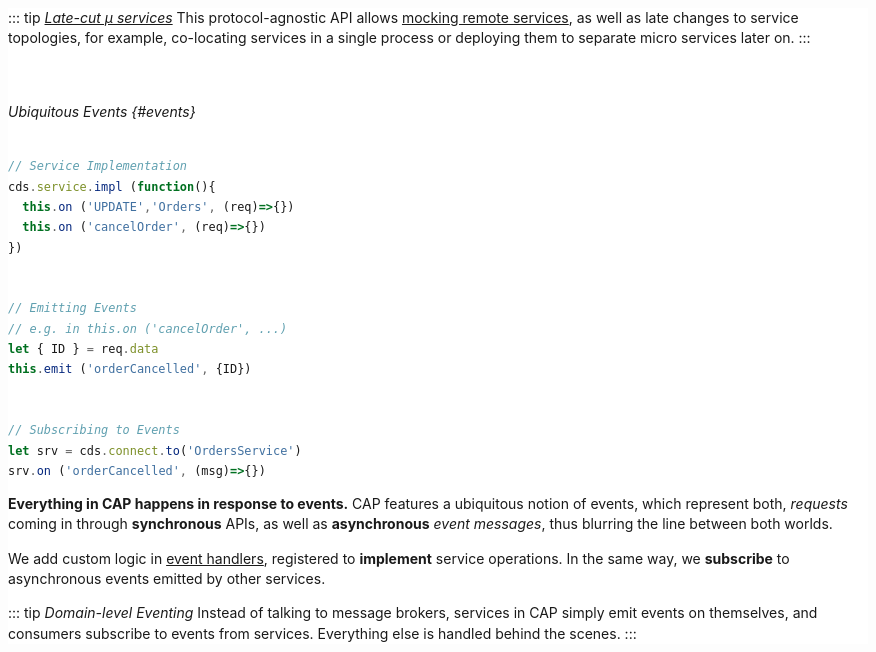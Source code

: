 </div>

</div>

::: tip _[Late-cut µ services](../guides/providing-services#late-cut-microservices)_
This protocol-agnostic API allows [mocking remote services](../guides/using-services#local-mocking), as well as late changes to service topologies, for example, co-locating services in a single process or deploying them to separate micro services later on.
:::

<br>

###### Ubiquitous Events {#events}

<div class="cols-2">

<div>

```js
// Service Implementation
cds.service.impl (function(){
  this.on ('UPDATE','Orders', (req)=>{})
  this.on ('cancelOrder', (req)=>{})
})


// Emitting Events
// e.g. in this.on ('cancelOrder', ...)
let { ID } = req.data
this.emit ('orderCancelled', {ID})


// Subscribing to Events
let srv = cds.connect.to('OrdersService')
srv.on ('orderCancelled', (msg)=>{})
```

</div>

<div>

**Everything in CAP happens in response to events.** CAP features a ubiquitous notion of events, which represent both, *requests* coming in through **synchronous** APIs, as well as **asynchronous** *event messages*, thus blurring the line between both worlds.

We add custom logic in [event handlers](../guides/providing-services#event-handlers), registered to **implement** service operations. In the same way, we **subscribe** to asynchronous events emitted by other services.

</div>

</div>

::: tip _Domain-level Eventing_
Instead of talking to message brokers, services in CAP simply emit events on themselves, and consumers subscribe to events from services. Everything else is handled behind the scenes.
:::
